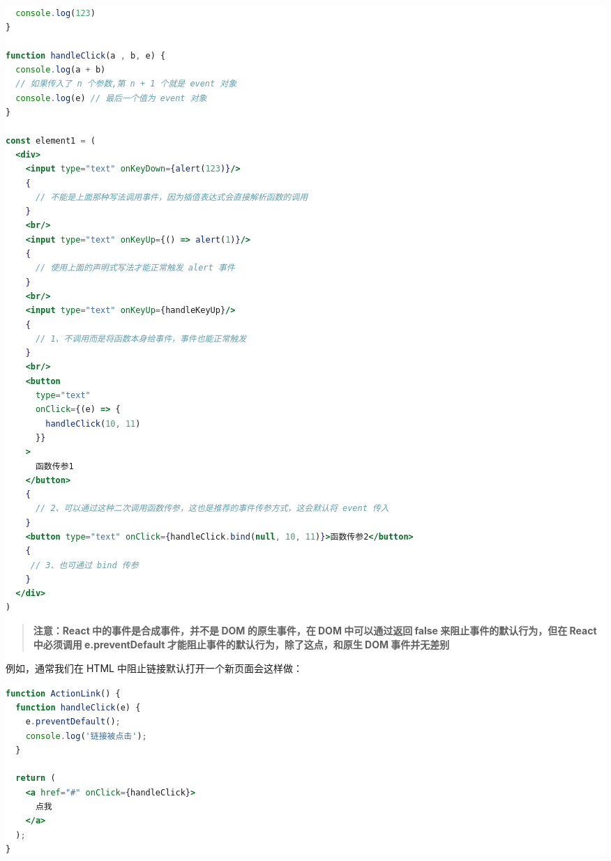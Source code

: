 ```jsx
  console.log(123)    
}

function handleClick(a , b, e) {
  console.log(a + b)
  // 如果传入了 n 个参数,第 n + 1 个就是 event 对象
  console.log(e) // 最后一个值为 event 对象
}

const element1 = (
  <div>
    <input type="text" onKeyDown={alert(123)}/>
    {
      // 不能是上面那种写法调用事件，因为插值表达式会直接解析函数的调用 
    }
    <br/>
    <input type="text" onKeyUp={() => alert(1)}/>
    {
      // 使用上面的声明式写法才能正常触发 alert 事件
    }
    <br/>
    <input type="text" onKeyUp={handleKeyUp}/>
    {
      // 1、不调用而是将函数本身给事件，事件也能正常触发
    }
    <br/>
    <button
      type="text"
      onClick={(e) => {
        handleClick(10, 11)
      }}
    >
      函数传参1
    </button>
    {
      // 2、可以通过这种二次调用函数传参，这也是推荐的事件传参方式，这会默认将 event 传入
    }
    <button type="text" onClick={handleClick.bind(null, 10, 11)}>函数传参2</button>
    {
     // 3、也可通过 bind 传参
    }    
  </div>
)
```

> **注意：React 中的事件是合成事件，并不是 DOM 的原生事件，在 DOM 中可以通过返回 false 来阻止事件的默认行为，但在 React 中必须调用 e.preventDefault 才能阻止事件的默认行为，除了这点，和原生 DOM 事件并无差别**

例如，通常我们在 HTML 中阻止链接默认打开一个新页面会这样做：

```jsx
function ActionLink() {
  function handleClick(e) {
    e.preventDefault();
    console.log('链接被点击');
  }
 
  return (
    <a href="#" onClick={handleClick}>
      点我
    </a>
  );
}
```
